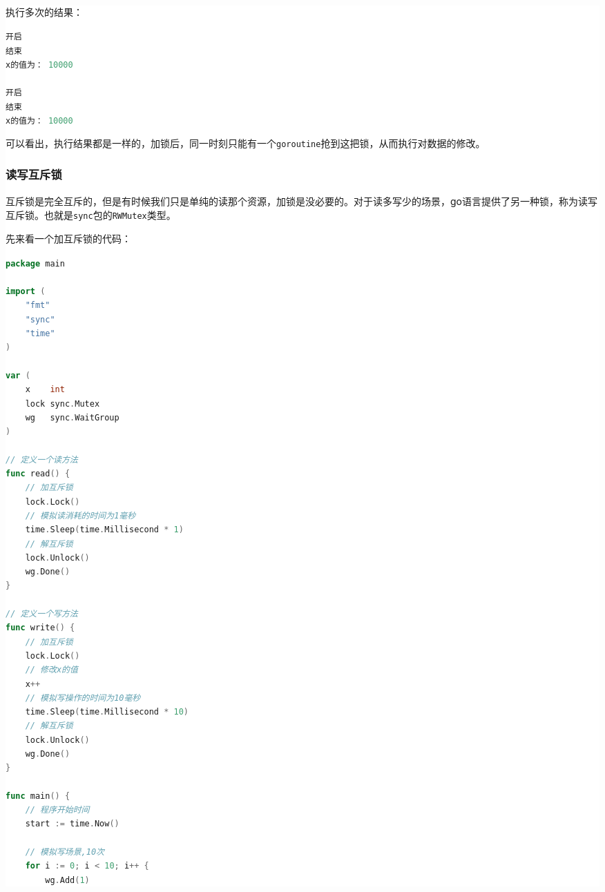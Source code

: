 
执行多次的结果：

```go
开启
结束
x的值为： 10000

开启
结束
x的值为： 10000
```

可以看出，执行结果都是一样的，加锁后，同一时刻只能有一个`goroutine`抢到这把锁，从而执行对数据的修改。

### 读写互斥锁

互斥锁是完全互斥的，但是有时候我们只是单纯的读那个资源，加锁是没必要的。对于读多写少的场景，go语言提供了另一种锁，称为读写互斥锁。也就是`sync`包的`RWMutex`类型。

先来看一个加互斥锁的代码：

```go
package main

import (
	"fmt"
	"sync"
	"time"
)

var (
	x    int
	lock sync.Mutex
	wg   sync.WaitGroup
)

// 定义一个读方法
func read() {
	// 加互斥锁
	lock.Lock()
	// 模拟读消耗的时间为1毫秒
	time.Sleep(time.Millisecond * 1)
	// 解互斥锁
	lock.Unlock()
	wg.Done()
}

// 定义一个写方法
func write() {
	// 加互斥锁
	lock.Lock()
	// 修改x的值
	x++
	// 模拟写操作的时间为10毫秒
	time.Sleep(time.Millisecond * 10)
    // 解互斥锁
	lock.Unlock()
	wg.Done()
}

func main() {
	// 程序开始时间
	start := time.Now()

	// 模拟写场景,10次
	for i := 0; i < 10; i++ {
		wg.Add(1)
```